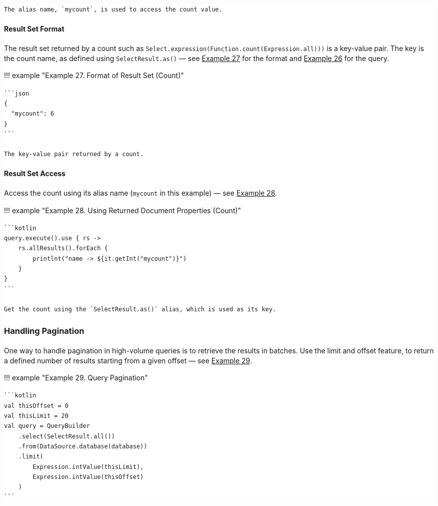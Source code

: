     The alias name, `mycount`, is used to access the count value.

#### Result Set Format

The result set returned by a count such as `Select.expression(Function.count(Expression.all)))` is a key-value pair. The
key is the count name, as defined using `SelectResult.as()` — see [Example 27](#example-27) for the format and [Example
26](#example-26) for the query.

!!! example "<span id='example-27'>Example 27. Format of Result Set (Count)</span>"

    ```json
    {
      "mycount": 6
    }
    ```

    The key-value pair returned by a count.

#### Result Set Access

Access the count using its alias name (`mycount` in this example) — see [Example 28](#example-28).

!!! example "<span id='example-28'>Example 28. Using Returned Document Properties (Count)</span>"

    ```kotlin
    query.execute().use { rs ->
        rs.allResults().forEach {
            printlnt("name -> ${it.getInt("mycount")}")
        }
    }
    ```

    Get the count using the `SelectResult.as()` alias, which is used as its key.

### Handling Pagination

One way to handle pagination in high-volume queries is to retrieve the results in batches. Use the limit and offset
feature, to return a defined number of results starting from a given offset — see [Example 29](#example-29).

!!! example "<span id='example-29'>Example 29. Query Pagination</span>"

    ```kotlin
    val thisOffset = 0
    val thisLimit = 20
    val query = QueryBuilder
        .select(SelectResult.all())
        .from(DataSource.database(database))
        .limit(
            Expression.intValue(thisLimit),
            Expression.intValue(thisOffset)
        ) 
    ```
